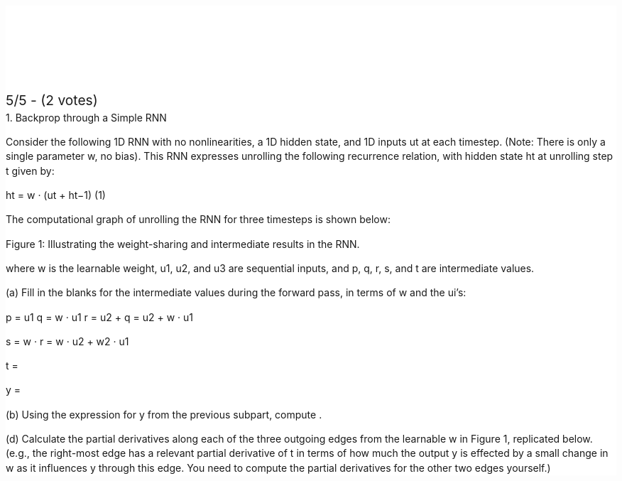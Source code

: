 <div class="kksr-stars-active" style="width: 138px;">
            <div class="kksr-star" style="padding-right: 4px">


<div class="kksr-icon" style="width: 24px; height: 24px;"></div>
        </div>
            <div class="kksr-star" style="padding-right: 4px">


<div class="kksr-icon" style="width: 24px; height: 24px;"></div>
        </div>
            <div class="kksr-star" style="padding-right: 4px">


<div class="kksr-icon" style="width: 24px; height: 24px;"></div>
        </div>
            <div class="kksr-star" style="padding-right: 4px">


<div class="kksr-icon" style="width: 24px; height: 24px;"></div>
        </div>
            <div class="kksr-star" style="padding-right: 4px">


<div class="kksr-icon" style="width: 24px; height: 24px;"></div>
        </div>
    </div>
</div>


<div class="kksr-legend" style="font-size: 19.2px;">
            5/5 - (2 votes)    </div>
    </div>
1. Backprop through a Simple RNN

Consider the following 1D RNN with no nonlinearities, a 1D hidden state, and 1D inputs ut at each timestep. (Note: There is only a single parameter w, no bias). This RNN expresses unrolling the following recurrence relation, with hidden state ht at unrolling step t given by:

ht = w · (ut + ht−1) (1)

The computational graph of unrolling the RNN for three timesteps is shown below:

Figure 1: Illustrating the weight-sharing and intermediate results in the RNN.

where w is the learnable weight, u1, u2, and u3 are sequential inputs, and p, q, r, s, and t are intermediate values.

(a) Fill in the blanks for the intermediate values during the forward pass, in terms of w and the ui’s:

p = u1 q = w · u1 r = u2 + q = u2 + w · u1

s = w · r = w · u2 + w2 · u1

t =

y =

(b) Using the expression for y from the previous subpart, compute .

(d) Calculate the partial derivatives along each of the three outgoing edges from the learnable w in Figure 1, replicated below. (e.g., the right-most edge has a relevant partial derivative of t in terms of how much the output y is effected by a small change in w as it influences y through this edge. You need to compute the partial derivatives for the other two edges yourself.)
